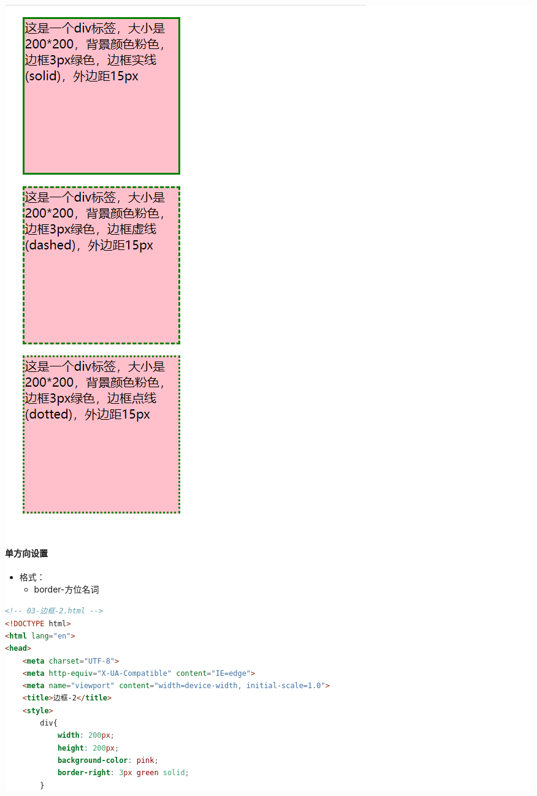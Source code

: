 ![02-边框-1.html在浏览器的显示效果](images/08-02.png)
#### 单方向设置
* 格式：
  + border-方位名词
```html
<!-- 03-边框-2.html -->
<!DOCTYPE html>
<html lang="en">
<head>
    <meta charset="UTF-8">
    <meta http-equiv="X-UA-Compatible" content="IE=edge">
    <meta name="viewport" content="width=device-width, initial-scale=1.0">
    <title>边框-2</title>
    <style>
        div{
            width: 200px;
            height: 200px;
            background-color: pink;
            border-right: 3px green solid;
        }
```